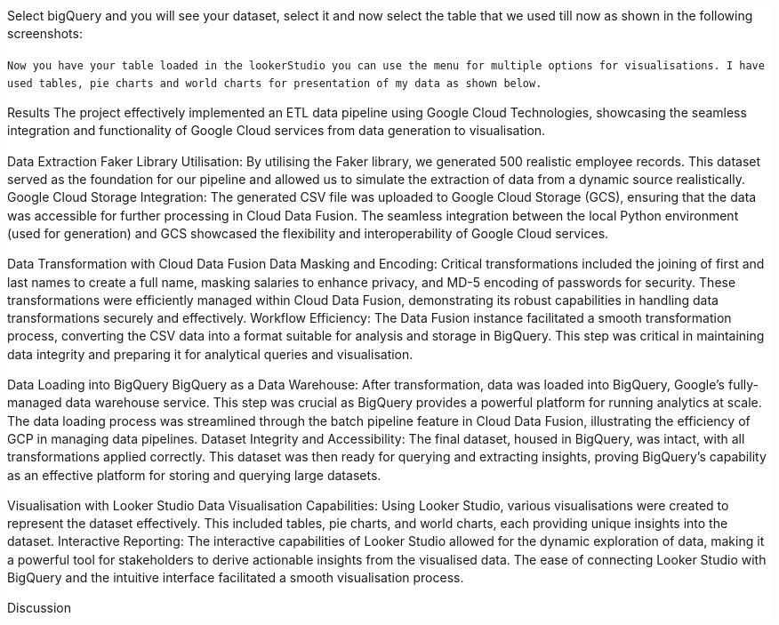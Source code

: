

Select bigQuery and you will see your dataset, select it and now select the table that we used till now as shown in the following screenshots: 






	Now you have your table loaded in the lookerStudio you can use the menu for multiple options for visualisations. I have used tables, pie charts and world charts for presentation of my data as shown below.


Results
The project effectively implemented an ETL data pipeline using Google Cloud Technologies, showcasing the seamless integration and functionality of Google Cloud services from data generation to visualisation.

Data Extraction
Faker Library Utilisation: By utilising the Faker library, we generated 500 realistic employee records. This dataset served as the foundation for our pipeline and allowed us to simulate the extraction of data from a dynamic source realistically.
Google Cloud Storage Integration: The generated CSV file was uploaded to Google Cloud Storage (GCS), ensuring that the data was accessible for further processing in Cloud Data Fusion. The seamless integration between the local Python environment (used for generation) and GCS showcased the flexibility and interoperability of Google Cloud services.

Data Transformation with Cloud Data Fusion
Data Masking and Encoding: Critical transformations included the joining of first and last names to create a full name, masking salaries to enhance privacy, and MD-5 encoding of passwords for security. These transformations were efficiently managed within Cloud Data Fusion, demonstrating its robust capabilities in handling data transformations securely and effectively.
Workflow Efficiency: The Data Fusion instance facilitated a smooth transformation process, converting the CSV data into a format suitable for analysis and storage in BigQuery. This step was critical in maintaining data integrity and preparing it for analytical queries and visualisation.

Data Loading into BigQuery
BigQuery as a Data Warehouse: After transformation, data was loaded into BigQuery, Google’s fully-managed data warehouse service. This step was crucial as BigQuery provides a powerful platform for running analytics at scale. The data loading process was streamlined through the batch pipeline feature in Cloud Data Fusion, illustrating the efficiency of GCP in managing data pipelines.
Dataset Integrity and Accessibility: The final dataset, housed in BigQuery, was intact, with all transformations applied correctly. This dataset was then ready for querying and extracting insights, proving BigQuery’s capability as an effective platform for storing and querying large datasets.

Visualisation with Looker Studio
Data Visualisation Capabilities: Using Looker Studio, various visualisations were created to represent the dataset effectively. This included tables, pie charts, and world charts, each providing unique insights into the dataset.
Interactive Reporting: The interactive capabilities of Looker Studio allowed for the dynamic exploration of data, making it a powerful tool for stakeholders to derive actionable insights from the visualised data. The ease of connecting Looker Studio with BigQuery and the intuitive interface facilitated a smooth visualisation process.



Discussion
		